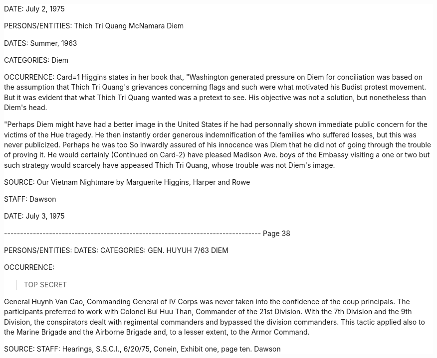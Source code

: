 DATE: July 2, 1975

PERSONS/ENTITIES:
Thich Tri Quang
McNamara
Diem

DATES:
Summer, 1963

CATEGORIES:
Diem

OCCURRENCE: Card=1
Higgins states in her book that, "Washington generated pressure on Diem for conciliation was based on the assumption that Thich Tri Quang's grievances concerning flags and such were what motivated his Budist protest movement. But it was evident that what Thich Tri Quang wanted was a pretext to see. His objective was not a solution, but nonetheless than Diem's head.

"Perhaps Diem might have had a better image in the United States if he had personnally shown immediate public concern for the victims of the Hue tragedy. He then instantly order generous indemnification of the families who suffered losses, but this was never publicized. Perhaps he was too
So inwardly assured of his innocence was Diem that he did not of going through the trouble of proving it. He would certainly
(Continued on Card-2) have pleased Madison Ave. boys of the Embassy visiting a one or two
but such strategy would scarcely have appeased Thich Tri Quang, whose trouble was not Diem's image.

SOURCE: Our Vietnam Nightmare by Marguerite Higgins,
Harper and Rowe

STAFF: Dawson

DATE: July 3, 1975


-------------------------------------------------------------------------------- Page 38

PERSONS/ENTITIES:
DATES:
CATEGORIES:
GEN. HUYUH
7/63
DIEM

OCCURRENCE:

> TOP SECRET

General Huynh Van Cao, Commanding General of IV Corps was never taken into the confidence of the coup principals. The participants preferred to work with Colonel Bui Huu Than, Commander of the 21st Division. With the 7th Division and the 9th Division, the conspirators dealt with regimental commanders and bypassed the division commanders. This tactic applied also to the Marine Brigade and the Airborne Brigade and, to a lesser extent, to the Armor Command.

SOURCE:
STAFF:
Hearings, S.S.C.I., 6/20/75, Conein, Exhibit one, page ten.
Dawson
